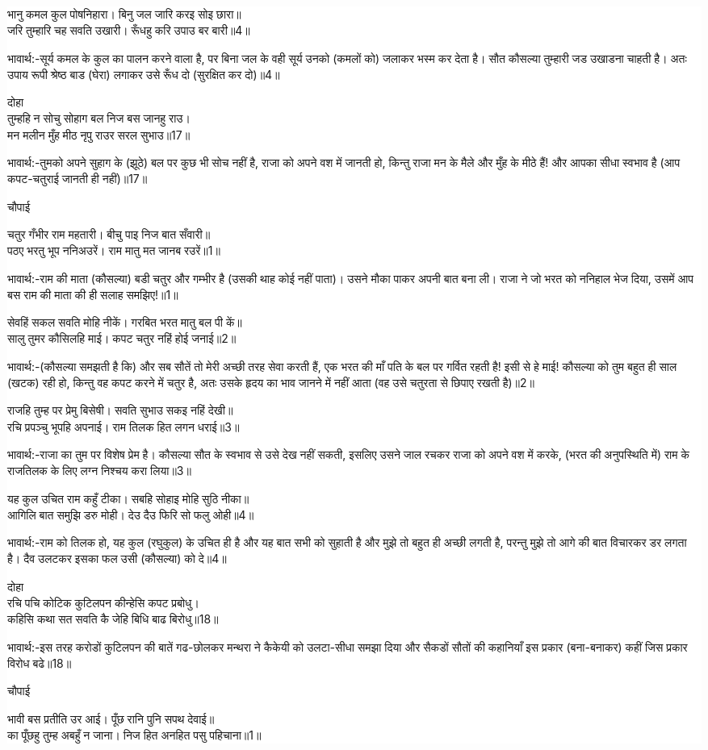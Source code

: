 भानु कमल कुल पोषनिहारा। बिनु जल जारि करइ सोइ छारा॥  
जरि तुम्हारि चह सवति उखारी। रूँधहु करि उपाउ बर बारी॥4॥  

भावार्थ:-सूर्य कमल के कुल का पालन करने वाला है, पर बिना जल के वही सूर्य उनको (कमलों को) जलाकर भस्म कर देता है। सौत कौसल्या तुम्हारी जड उखाडना चाहती है। अतः उपाय रूपी श्रेष्ठ बाड (घेरा) लगाकर उसे रूँध दो (सुरक्षित कर दो)॥4॥  

दोहा  
तुम्हहि न सोचु सोहाग बल निज बस जानहु राउ।  
मन मलीन मुँह मीठ नृपु राउर सरल सुभाउ॥17॥  

भावार्थ:-तुमको अपने सुहाग के (झूठे) बल पर कुछ भी सोच नहीं है, राजा को अपने वश में जानती हो, किन्तु राजा मन के मैले और मुँह के मीठे हैं! और आपका सीधा स्वभाव है (आप कपट-चतुराई जानती ही नहीं)॥17॥  




चौपाई  

चतुर गँभीर राम महतारी। बीचु पाइ निज बात सँवारी॥  
पठए भरतु भूप ननिअउरें। राम मातु मत जानब रउरें॥1॥  

भावार्थ:-राम की माता (कौसल्या) बडी चतुर और गम्भीर है (उसकी थाह कोई नहीं पाता)। उसने मौका पाकर अपनी बात बना ली। राजा ने जो भरत को ननिहाल भेज दिया, उसमें आप बस राम की माता की ही सलाह समझिए!॥1॥  

सेवहिं सकल सवति मोहि नीकें। गरबित भरत मातु बल पी कें॥  
सालु तुमर कौसिलहि माई। कपट चतुर नहिं होई जनाई॥2॥  

भावार्थ:-(कौसल्या समझती है कि) और सब सौतें तो मेरी अच्छी तरह सेवा करती हैं, एक भरत की माँ पति के बल पर गर्वित रहती है! इसी से हे माई! कौसल्या को तुम बहुत ही साल (खटक) रही हो, किन्तु वह कपट करने में चतुर है, अतः उसके हृदय का भाव जानने में नहीं आता (वह उसे चतुरता से छिपाए रखती है)॥2॥  

राजहि तुम्ह पर प्रेमु बिसेषी। सवति सुभाउ सकइ नहिं देखी॥  
रचि प्रपञ्चु भूपहि अपनाई। राम तिलक हित लगन धराई॥3॥  

भावार्थ:-राजा का तुम पर विशेष प्रेम है। कौसल्या सौत के स्वभाव से उसे देख नहीं सकती, इसलिए उसने जाल रचकर राजा को अपने वश में करके, (भरत की अनुपस्थिति में) राम के राजतिलक के लिए लग्न निश्चय करा लिया॥3॥  

यह कुल उचित राम कहुँ टीका। सबहि सोहाइ मोहि सुठि नीका॥  
आगिलि बात समुझि डरु मोही। देउ दैउ फिरि सो फलु ओही॥4॥  

भावार्थ:-राम को तिलक हो, यह कुल (रघुकुल) के उचित ही है और यह बात सभी को सुहाती है और मुझे तो बहुत ही अच्छी लगती है, परन्तु मुझे तो आगे की बात विचारकर डर लगता है। दैव उलटकर इसका फल उसी (कौसल्या) को दे॥4॥  

<div class="audioEmbed"  caption="AIR-वाचनम्" src="https://archive
.org/download/rAmcharitmAnas-AIR/EPI-138.mp3"></div>

दोहा  
रचि पचि कोटिक कुटिलपन कीन्हेसि कपट प्रबोधु।  
कहिसि कथा सत सवति कै जेहि बिधि बाढ बिरोधु॥18॥  

भावार्थ:-इस तरह करोडों कुटिलपन की बातें गढ-छोलकर मन्थरा ने कैकेयी को उलटा-सीधा समझा दिया और सैकडों सौतों की कहानियाँ इस प्रकार (बना-बनाकर) कहीं जिस प्रकार विरोध बढे॥18॥  




चौपाई  

भावी बस प्रतीति उर आई। पूँछ रानि पुनि सपथ देवाई॥  
का पूँछहु तुम्ह अबहुँ न जाना। निज हित अनहित पसु पहिचाना॥1॥  
